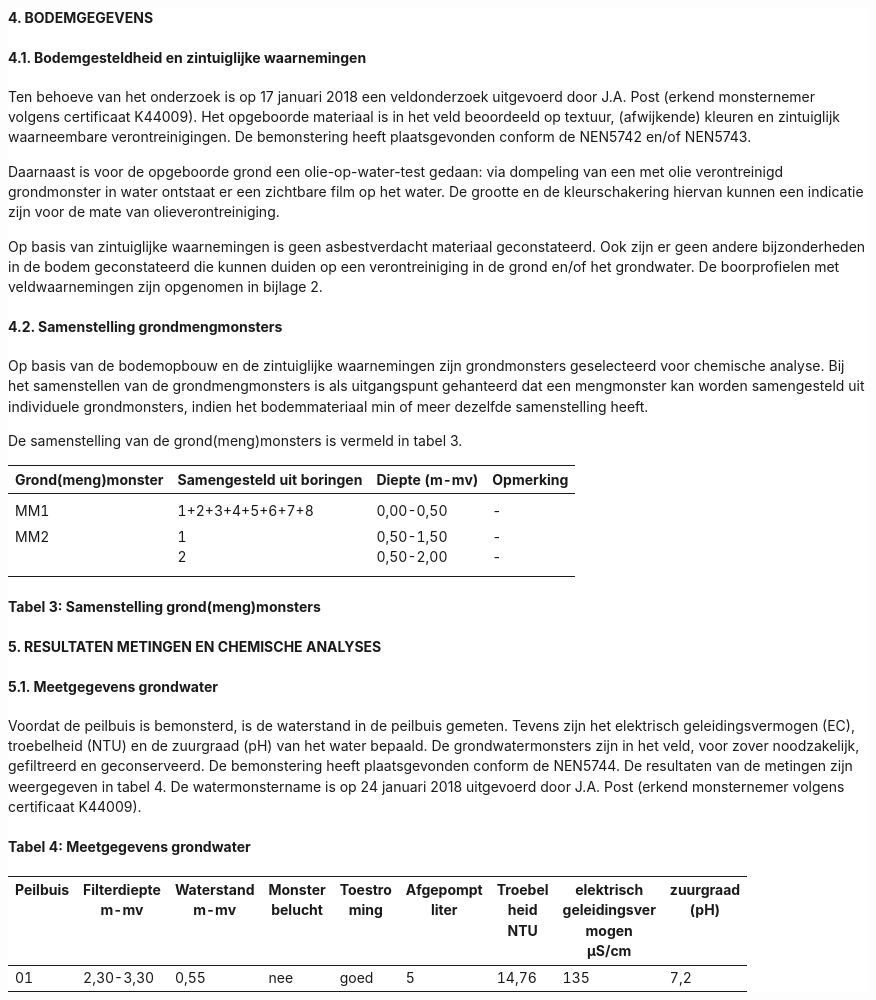 #### **4. BODEMGEGEVENS**

#### **4.1. Bodemgesteldheid en zintuiglijke waarnemingen**

Ten behoeve van het onderzoek is op 17 januari 2018 een veldonderzoek uitgevoerd door J.A. Post (erkend monsternemer volgens certificaat K44009). Het opgeboorde materiaal is in het veld beoordeeld op textuur, (afwijkende) kleuren en zintuiglijk waarneembare verontreinigingen. De bemonstering heeft plaatsgevonden conform de NEN5742 en/of NEN5743.

Daarnaast is voor de opgeboorde grond een olie-op-water-test gedaan: via dompeling van een met olie verontreinigd grondmonster in water ontstaat er een zichtbare film op het water. De grootte en de kleurschakering hiervan kunnen een indicatie zijn voor de mate van olieverontreiniging.

Op basis van zintuiglijke waarnemingen is geen asbestverdacht materiaal geconstateerd. Ook zijn er geen andere bijzonderheden in de bodem geconstateerd die kunnen duiden op een verontreiniging in de grond en/of het grondwater. De boorprofielen met veldwaarnemingen zijn opgenomen in bijlage 2.

#### **4.2. Samenstelling grondmengmonsters**

Op basis van de bodemopbouw en de zintuiglijke waarnemingen zijn grondmonsters geselecteerd voor chemische analyse. Bij het samenstellen van de grondmengmonsters is als uitgangspunt gehanteerd dat een mengmonster kan worden samengesteld uit individuele grondmonsters, indien het bodemmateriaal min of meer dezelfde samenstelling heeft.

De samenstelling van de grond(meng)monsters is vermeld in tabel 3.

| Grond(meng)monster | Samengesteld uit boringen | Diepte (m-mv)          | Opmerking |
|--------------------|---------------------------|------------------------|-----------|
|                    |                           |                        |           |
| MM1                | 1+2+3+4+5+6+7+8           | 0,00-0,50              | -         |
| MM2                | 1<br>2                    | 0,50-1,50<br>0,50-2,00 | -<br>-    |
|                    |                           |                        |           |

#### Tabel 3: Samenstelling grond(meng)monsters

#### **5. RESULTATEN METINGEN EN CHEMISCHE ANALYSES**

#### **5.1. Meetgegevens grondwater**

Voordat de peilbuis is bemonsterd, is de waterstand in de peilbuis gemeten. Tevens zijn het elektrisch geleidingsvermogen (EC), troebelheid (NTU) en de zuurgraad (pH) van het water bepaald. De grondwatermonsters zijn in het veld, voor zover noodzakelijk, gefiltreerd en geconserveerd. De bemonstering heeft plaatsgevonden conform de NEN5744. De resultaten van de metingen zijn weergegeven in tabel 4. De watermonstername is op 24 januari 2018 uitgevoerd door J.A. Post (erkend monsternemer volgens certificaat K44009).

#### Tabel 4: Meetgegevens grondwater

| Peilbuis | Filterdiepte<br>m-mv | Waterstand<br>m-mv | Monster<br>belucht | Toestro<br>ming | Afgepompt<br>liter | Troebel<br>heid<br>NTU | elektrisch<br>geleidingsver<br>mogen<br>µS/cm | zuurgraad<br>(pH) |
|----------|----------------------|--------------------|--------------------|-----------------|--------------------|------------------------|-----------------------------------------------|-------------------|
| 01       | 2,30-3,30            | 0,55               | nee                | goed            | 5                  | 14,76                  | 135                                           | 7,2               |
